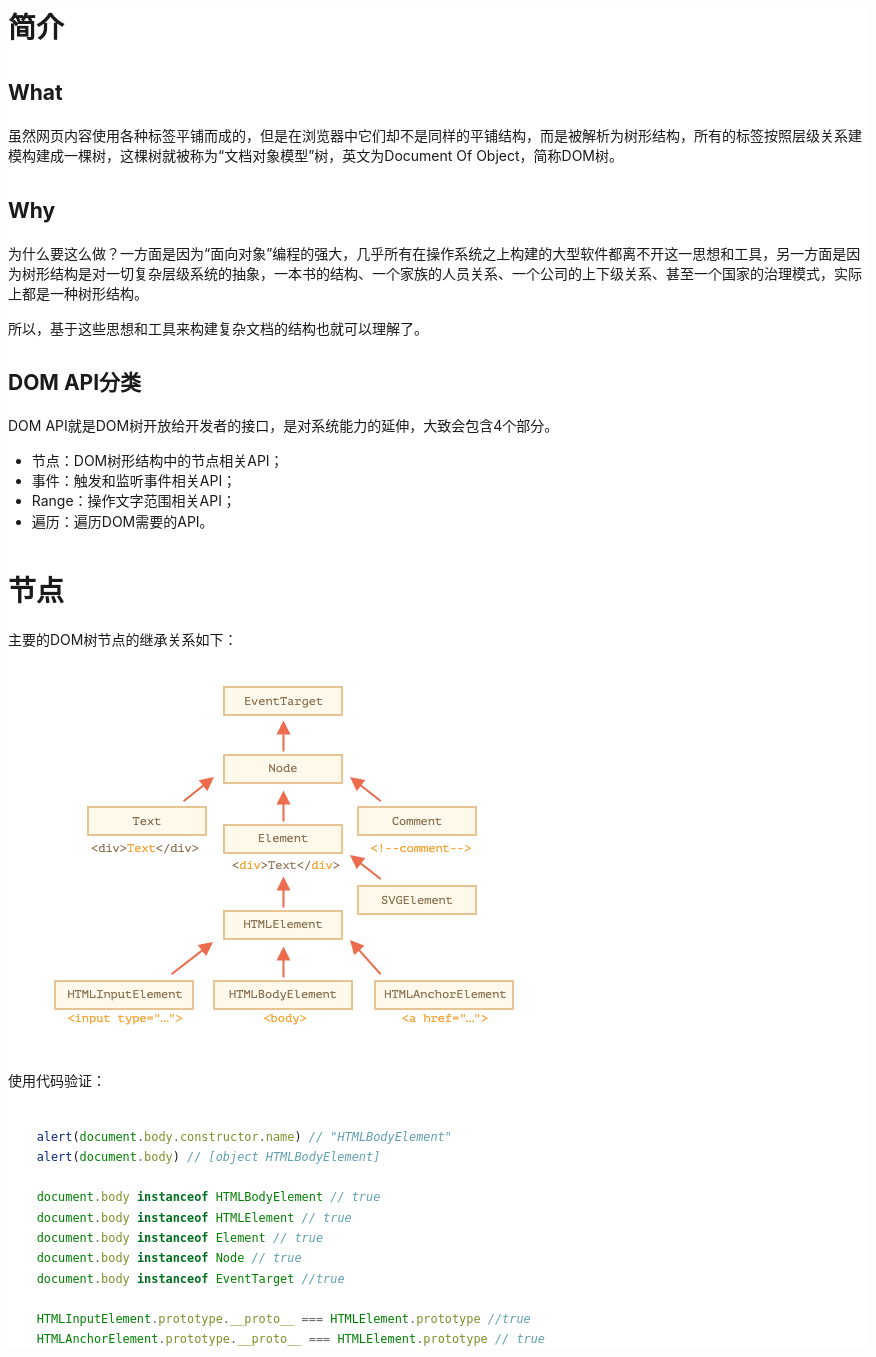 # 简介
## What
虽然网页内容使用各种标签平铺而成的，但是在浏览器中它们却不是同样的平铺结构，而是被解析为树形结构，所有的标签按照层级关系建模构建成一棵树，这棵树就被称为“文档对象模型”树，英文为Document Of Object，简称DOM树。

## Why
为什么要这么做？一方面是因为“面向对象”编程的强大，几乎所有在操作系统之上构建的大型软件都离不开这一思想和工具，另一方面是因为树形结构是对一切复杂层级系统的抽象，一本书的结构、一个家族的人员关系、一个公司的上下级关系、甚至一个国家的治理模式，实际上都是一种树形结构。

所以，基于这些思想和工具来构建复杂文档的结构也就可以理解了。

## DOM API分类

DOM API就是DOM树开放给开发者的接口，是对系统能力的延伸，大致会包含4个部分。

- 节点：DOM树形结构中的节点相关API；
- 事件：触发和监听事件相关API；
- Range：操作文字范围相关API；
- 遍历：遍历DOM需要的API。 

# 节点

主要的DOM树节点的继承关系如下：

![DOM节点继承关系](../images/dom-inheritance-simple.png)

使用代码验证：
```js

    alert(document.body.constructor.name) // "HTMLBodyElement"
    alert(document.body) // [object HTMLBodyElement]

    document.body instanceof HTMLBodyElement // true
    document.body instanceof HTMLElement // true
    document.body instanceof Element // true
    document.body instanceof Node // true
    document.body instanceof EventTarget //true
    
    HTMLInputElement.prototype.__proto__ === HTMLElement.prototype //true
    HTMLAnchorElement.prototype.__proto__ === HTMLElement.prototype // true

```